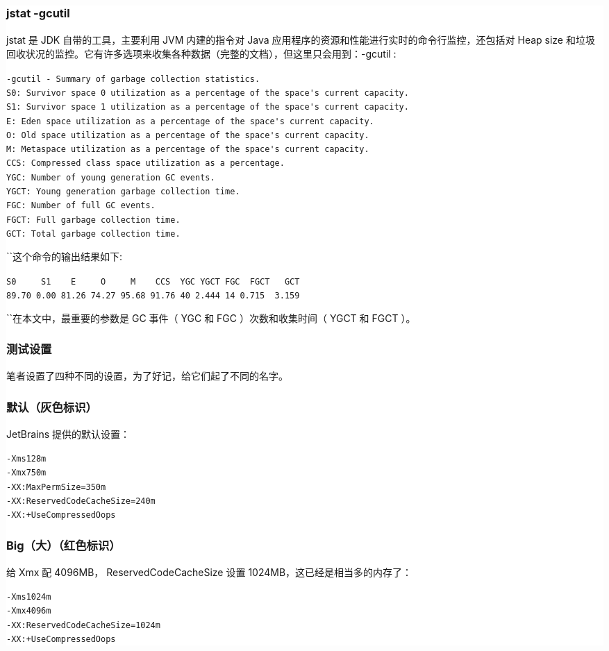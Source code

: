     

### **jstat -gcutil**

jstat 是 JDK 自带的工具，主要利用 JVM 内建的指令对 Java 应用程序的资源和性能进行实时的命令行监控，还包括对 Heap size 和垃圾回收状况的监控。它有许多选项来收集各种数据（完整的文档），但这里只会用到：-gcutil :

```
-gcutil - Summary of garbage collection statistics.
S0: Survivor space 0 utilization as a percentage of the space's current capacity.
S1: Survivor space 1 utilization as a percentage of the space's current capacity.
E: Eden space utilization as a percentage of the space's current capacity.
O: Old space utilization as a percentage of the space's current capacity.
M: Metaspace utilization as a percentage of the space's current capacity.
CCS: Compressed class space utilization as a percentage.
YGC: Number of young generation GC events.
YGCT: Young generation garbage collection time.
FGC: Number of full GC events.
FGCT: Full garbage collection time.
GCT: Total garbage collection time.
```

``这个命令的输出结果如下:

```
S0     S1    E     O     M    CCS  YGC YGCT FGC  FGCT   GCT  
89.70 0.00 81.26 74.27 95.68 91.76 40 2.444 14 0.715  3.159
```

``在本文中，最重要的参数是 GC 事件（ YGC 和 FGC ）次数和收集时间（ YGCT 和 FGCT ）。

### **测试设置**

笔者设置了四种不同的设置，为了好记，给它们起了不同的名字。

### **默认（灰色标识）**

JetBrains 提供的默认设置：

```
-Xms128m
-Xmx750m
-XX:MaxPermSize=350m
-XX:ReservedCodeCacheSize=240m
-XX:+UseCompressedOops
```

### **Big（大）（红色标识）**

给 Xmx 配 4096MB， ReservedCodeCacheSize 设置 1024MB，这已经是相当多的内存了：

```
-Xms1024m
-Xmx4096m
-XX:ReservedCodeCacheSize=1024m
-XX:+UseCompressedOops
```
